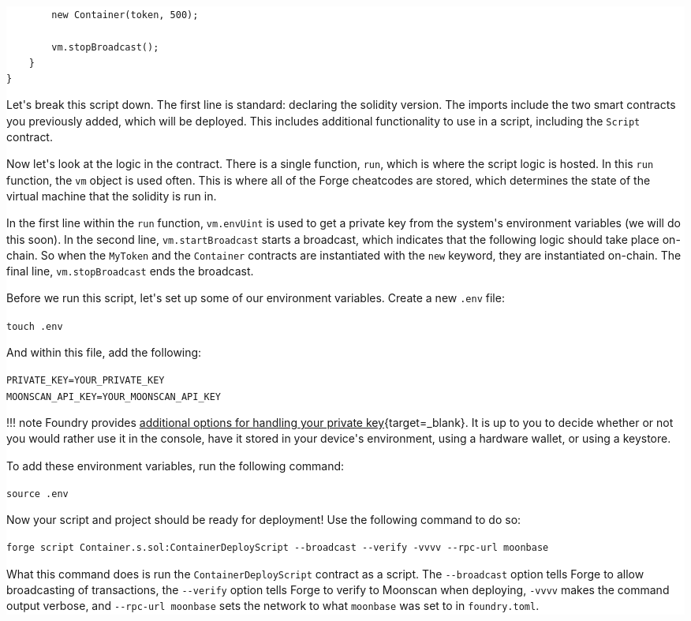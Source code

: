 ```solidity
        new Container(token, 500);

        vm.stopBroadcast();
    }
}
```

Let's break this script down. The first line is standard: declaring the solidity version. The imports include the two smart contracts you previously added, which will be deployed. This includes additional functionality to use in a script, including the `Script` contract.  

Now let's look at the logic in the contract. There is a single function, `run`, which is where the script logic is hosted. In this `run` function, the `vm` object is used often. This is where all of the Forge cheatcodes are stored, which determines the state of the virtual machine that the solidity is run in.  

In the first line within the `run` function, `vm.envUint` is used to get a private key from the system's environment variables (we will do this soon). In the second line, `vm.startBroadcast` starts a broadcast, which indicates that the following logic should take place on-chain. So when the `MyToken` and the `Container` contracts are instantiated with the `new` keyword, they are instantiated on-chain. The final line, `vm.stopBroadcast` ends the broadcast.  

Before we run this script, let's set up some of our environment variables. Create a new `.env` file:  

```
touch .env
```

And within this file, add the following:  

```
PRIVATE_KEY=YOUR_PRIVATE_KEY
MOONSCAN_API_KEY=YOUR_MOONSCAN_API_KEY
```

!!! note
    Foundry provides [additional options for handling your private key](https://book.getfoundry.sh/reference/forge/forge-script#wallet-options---raw){target=_blank}. It is up to you to decide whether or not you would rather use it in the console, have it stored in your device's environment, using a hardware wallet, or using a keystore.

To add these environment variables, run the following command:  

```
source .env
```

Now your script and project should be ready for deployment! Use the following command to do so:  

```
forge script Container.s.sol:ContainerDeployScript --broadcast --verify -vvvv --rpc-url moonbase
```

What this command does is run the `ContainerDeployScript` contract as a script. The `--broadcast` option tells Forge to allow broadcasting of transactions, the `--verify` option tells Forge to verify to Moonscan when deploying, `-vvvv` makes the command output verbose, and `--rpc-url moonbase` sets the network to what `moonbase` was set to in `foundry.toml`.  
